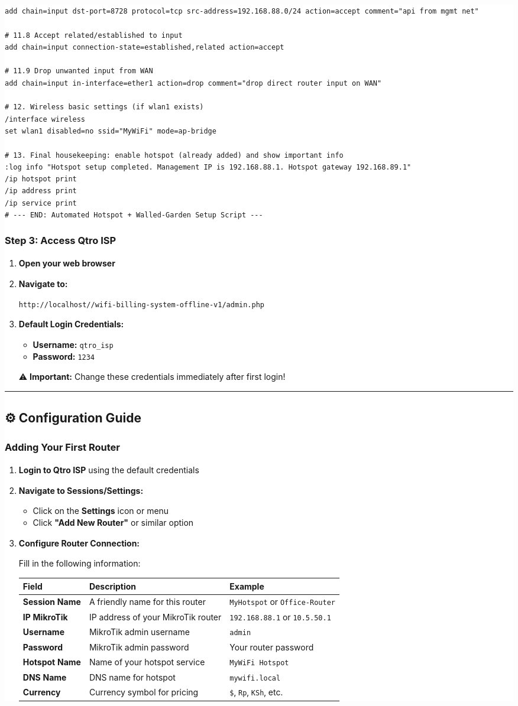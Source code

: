 ```routeros
add chain=input dst-port=8728 protocol=tcp src-address=192.168.88.0/24 action=accept comment="api from mgmt net"

# 11.8 Accept related/established to input
add chain=input connection-state=established,related action=accept

# 11.9 Drop unwanted input from WAN
add chain=input in-interface=ether1 action=drop comment="drop direct router input on WAN"

# 12. Wireless basic settings (if wlan1 exists)
/interface wireless
set wlan1 disabled=no ssid="MyWiFi" mode=ap-bridge

# 13. Final housekeeping: enable hotspot (already added) and show important info
:log info "Hotspot setup completed. Management IP is 192.168.88.1. Hotspot gateway 192.168.89.1"
/ip hotspot print
/ip address print
/ip service print
# --- END: Automated Hotspot + Walled-Garden Setup Script ---
```

### Step 3: Access Qtro ISP

1. **Open your web browser**
2. **Navigate to:**
   ```
   http://localhost//wifi-billing-system-offline-v1/admin.php
   ```

3. **Default Login Credentials:**
   - **Username:** `qtro_isp`
   - **Password:** `1234`
   
   ⚠️ **Important:** Change these credentials immediately after first login!

---

## ⚙️ Configuration Guide

### Adding Your First Router

1. **Login to Qtro ISP** using the default credentials

2. **Navigate to Sessions/Settings:**
   - Click on the **Settings** icon or menu
   - Click **"Add New Router"** or similar option

3. **Configure Router Connection:**
   
   Fill in the following information:
   
   | Field | Description | Example |
   |-------|-------------|---------|
   | **Session Name** | A friendly name for this router | `MyHotspot` or `Office-Router` |
   | **IP MikroTik** | IP address of your MikroTik router | `192.168.88.1` or `10.5.50.1` |
   | **Username** | MikroTik admin username | `admin` |
   | **Password** | MikroTik admin password | Your router password |
   | **Hotspot Name** | Name of your hotspot service | `MyWiFi Hotspot` |
   | **DNS Name** | DNS name for hotspot | `mywifi.local` |
   | **Currency** | Currency symbol for pricing | `$`, `Rp`, `KSh`, etc. |
